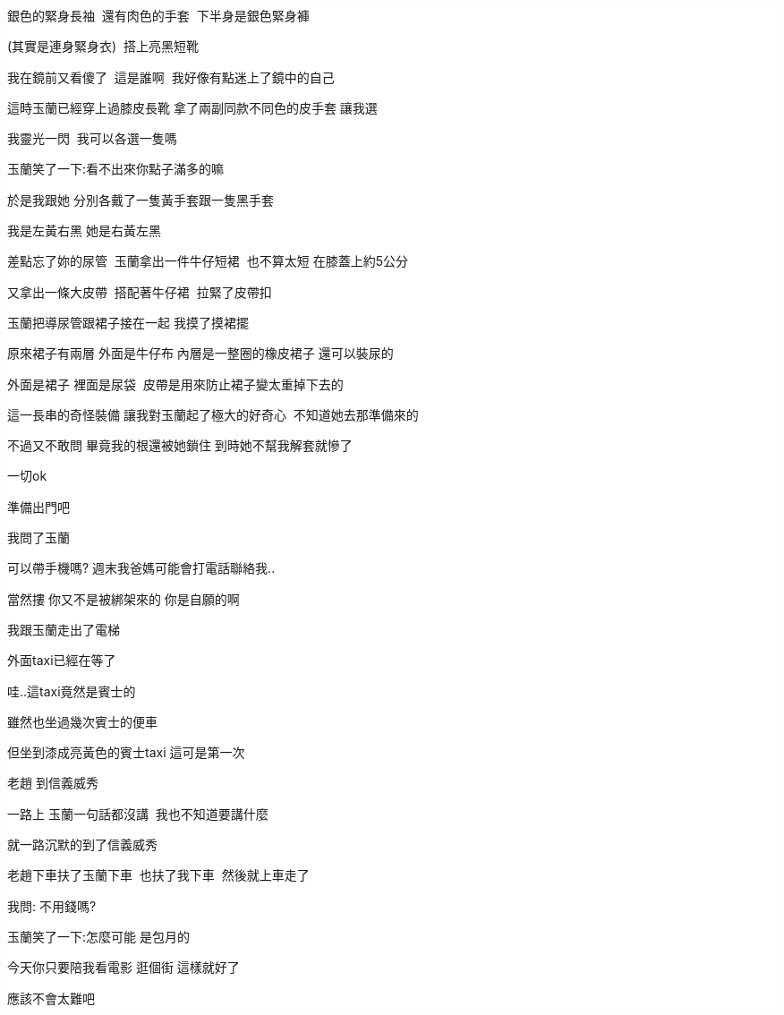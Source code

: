 銀色的緊身長袖  還有肉色的手套  下半身是銀色緊身褲

(其實是連身緊身衣)  搭上亮黑短靴

我在鏡前又看傻了  這是誰啊  我好像有點迷上了鏡中的自己

這時玉蘭已經穿上過膝皮長靴 拿了兩副同款不同色的皮手套 讓我選

我靈光一閃  我可以各選一隻嗎

玉蘭笑了一下:看不出來你點子滿多的嘛

於是我跟她 分別各戴了一隻黃手套跟一隻黑手套

我是左黃右黑 她是右黃左黑

差點忘了妳的尿管  玉蘭拿出一件牛仔短裙  也不算太短 在膝蓋上約5公分

又拿出一條大皮帶  搭配著牛仔裙  拉緊了皮帶扣

玉蘭把導尿管跟裙子接在一起 我摸了摸裙擺

原來裙子有兩層 外面是牛仔布 內層是一整圈的橡皮裙子 還可以裝尿的

外面是裙子 裡面是尿袋  皮帶是用來防止裙子變太重掉下去的

這一長串的奇怪裝備 讓我對玉蘭起了極大的好奇心  不知道她去那準備來的

不過又不敢問 畢竟我的根還被她鎖住 到時她不幫我解套就慘了

一切ok

準備出門吧

我問了玉蘭

可以帶手機嗎? 週末我爸媽可能會打電話聯絡我..

當然摟 你又不是被綁架來的 你是自願的啊

我跟玉蘭走出了電梯

外面taxi已經在等了

哇..這taxi竟然是賓士的

雖然也坐過幾次賓士的便車

但坐到漆成亮黃色的賓士taxi 這可是第一次

老趙 到信義威秀

一路上 玉蘭一句話都沒講  我也不知道要講什麼

就一路沉默的到了信義威秀

老趙下車扶了玉蘭下車  也扶了我下車  然後就上車走了

我問: 不用錢嗎?

玉蘭笑了一下:怎麼可能 是包月的

今天你只要陪我看電影 逛個街 這樣就好了

應該不會太難吧

